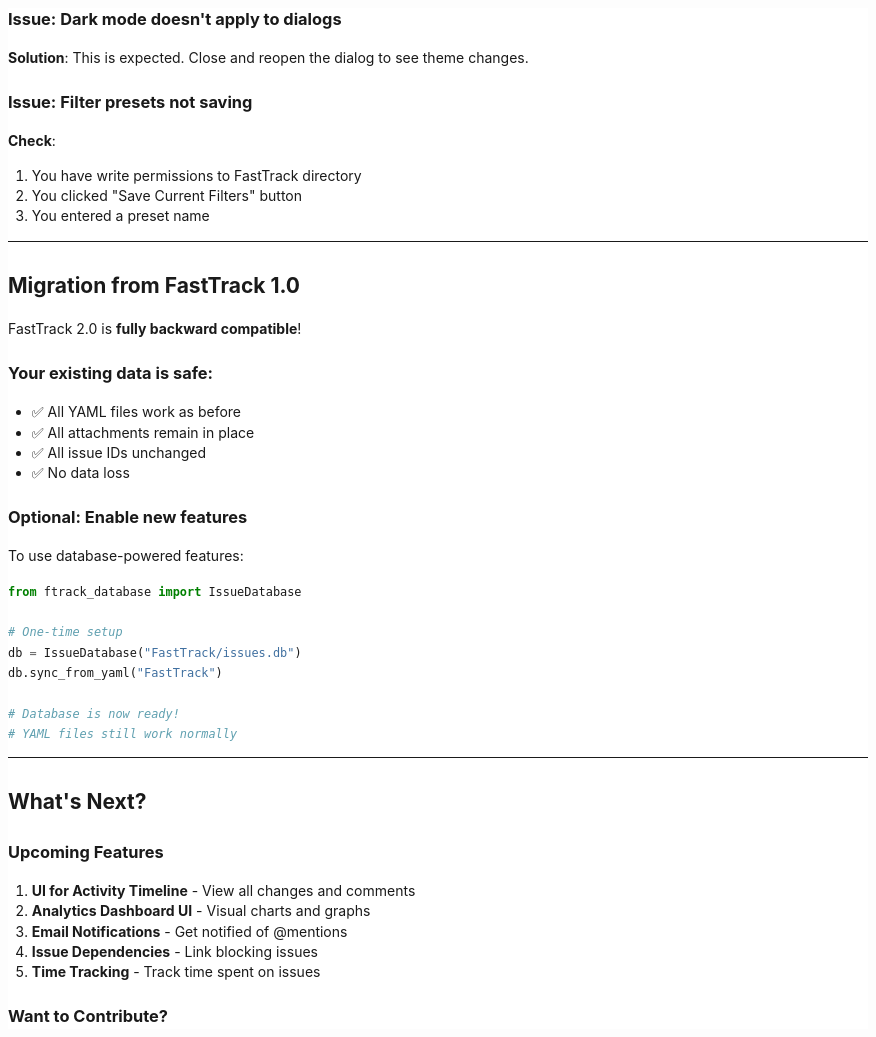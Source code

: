 ### Issue: Dark mode doesn't apply to dialogs

**Solution**: This is expected. Close and reopen the dialog to see theme changes.

### Issue: Filter presets not saving

**Check**:
1. You have write permissions to FastTrack directory
2. You clicked "Save Current Filters" button
3. You entered a preset name

---

## Migration from FastTrack 1.0

FastTrack 2.0 is **fully backward compatible**!

### Your existing data is safe:

- ✅ All YAML files work as before
- ✅ All attachments remain in place
- ✅ All issue IDs unchanged
- ✅ No data loss

### Optional: Enable new features

To use database-powered features:

```python
from ftrack_database import IssueDatabase

# One-time setup
db = IssueDatabase("FastTrack/issues.db")
db.sync_from_yaml("FastTrack")

# Database is now ready!
# YAML files still work normally
```

---

## What's Next?

### Upcoming Features

1. **UI for Activity Timeline** - View all changes and comments
2. **Analytics Dashboard UI** - Visual charts and graphs
3. **Email Notifications** - Get notified of @mentions
4. **Issue Dependencies** - Link blocking issues
5. **Time Tracking** - Track time spent on issues

### Want to Contribute?

